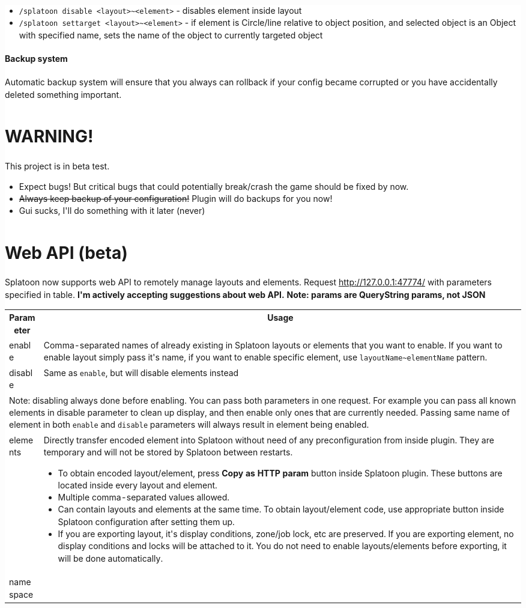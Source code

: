 * `/splatoon disable <layout>~<element>` - disables element inside layout
* `/splatoon settarget <layout>~<element>` - if element is Circle/line relative to object position, and selected object is an Object with specified name, sets the name of the object to currently targeted object
#### Backup system
Automatic backup system will ensure that you always can rollback if your config became corrupted or you have accidentally deleted something important.

# WARNING!
This project is in beta test. 
* Expect bugs! But critical bugs that could potentially break/crash the game should be fixed by now.
* ~~Always keep backup of your configuration!~~ Plugin will do backups for you now!
* Gui sucks, I'll do something with it later (never)

# Web API (beta)
Splatoon now supports web API to remotely manage layouts and elements.
Request http://127.0.0.1:47774/ with parameters specified in table.
**I'm actively accepting suggestions about web API.** 
**Note: params are QueryString params, not JSON**
<table>
  <tr>
    <th>Parameter</td>
    <th>Usage</td>
  </tr>
  <tr>
    <td>enable</td>
    <td>Comma-separated names of already existing in Splatoon layouts or elements that you want to enable. If you want to enable layout simply pass it's name, if you want to enable specific element, use <code>layoutName~elementName</code> pattern.</td>
  </tr>
  <tr>
    <td>disable</td>
    <td>Same as <code>enable</code>, but will disable elements instead</td>
  </tr>
  <tr>
    <td colspan="2">Note: disabling always done before enabling. You can pass both parameters in one request. For example you can pass all known elements in disable parameter to clean up display, and then enable only ones that are currently needed. Passing same name of element in both <code>enable</code> and <code>disable</code> parameters will always result in element being enabled.</td>
  </tr>
  <tr>
    <td>elements</td>
    <td>Directly transfer encoded element into Splatoon without need of any preconfiguration from inside plugin. They are temporary and will not be stored by Splatoon between restarts.
<ul>
  <li>To obtain encoded layout/element, press <b>Copy as HTTP param</b> button inside Splatoon plugin. These buttons are located inside every layout and element.</li>
      <li> Multiple comma-separated values allowed.</li>
      <li> Can contain layouts and elements at the same time. To obtain layout/element code, use appropriate button inside Splatoon configuration after setting them up.</li>
      <li> If you are exporting layout, it's display conditions, zone/job lock, etc are preserved. If you are exporting element, no display conditions and locks will be attached to it. You do not need to enable layouts/elements before exporting, it will be done automatically.</li>
      </ul>
  </td>
  </tr>
  <tr>
    <td>namespace</td>